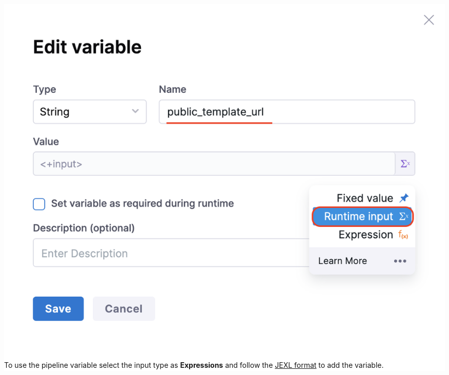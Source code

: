 
![](./static/add-pipeline-variable.png)

To use the pipeline variable select the input type as **Expressions** and follow the [JEXL format](https://developer.harness.io/docs/platform/variables-and-expressions/add-a-variable/#reference-variables-in-a-pipeline) to add the variable. 
